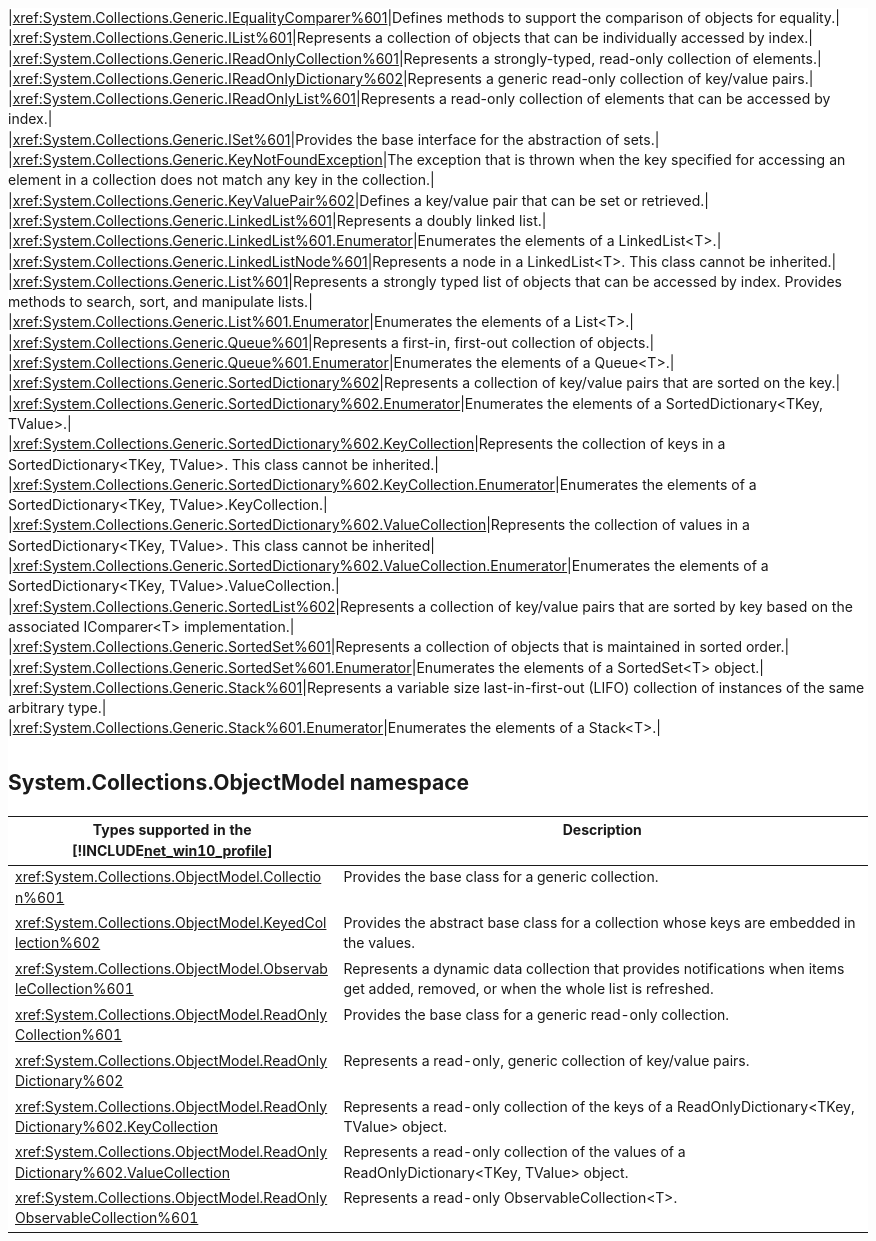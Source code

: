 |<xref:System.Collections.Generic.IEqualityComparer%601>|Defines methods to support the comparison of objects for equality.|  
|<xref:System.Collections.Generic.IList%601>|Represents a collection of objects that can be individually accessed by index.|  
|<xref:System.Collections.Generic.IReadOnlyCollection%601>|Represents a strongly-typed, read-only collection of elements.|  
|<xref:System.Collections.Generic.IReadOnlyDictionary%602>|Represents a generic read-only collection of key/value pairs.|  
|<xref:System.Collections.Generic.IReadOnlyList%601>|Represents a read-only collection of elements that can be accessed by index.|  
|<xref:System.Collections.Generic.ISet%601>|Provides the base interface for the abstraction of sets.|  
|<xref:System.Collections.Generic.KeyNotFoundException>|The exception that is thrown when the key specified for accessing an element in a collection does not match any key in the collection.|  
|<xref:System.Collections.Generic.KeyValuePair%602>|Defines a key/value pair that can be set or retrieved.|  
|<xref:System.Collections.Generic.LinkedList%601>|Represents a doubly linked list.|  
|<xref:System.Collections.Generic.LinkedList%601.Enumerator>|Enumerates the elements of a LinkedList\<T>.|  
|<xref:System.Collections.Generic.LinkedListNode%601>|Represents a node in a LinkedList<T\>. This class cannot be inherited.|  
|<xref:System.Collections.Generic.List%601>|Represents a strongly typed list of objects that can be accessed by index. Provides methods to search, sort, and manipulate lists.|  
|<xref:System.Collections.Generic.List%601.Enumerator>|Enumerates the elements of a List<T\>.|  
|<xref:System.Collections.Generic.Queue%601>|Represents a first-in, first-out collection of objects.|  
|<xref:System.Collections.Generic.Queue%601.Enumerator>|Enumerates the elements of a Queue<T\>.|  
|<xref:System.Collections.Generic.SortedDictionary%602>|Represents a collection of key/value pairs that are sorted on the key.|  
|<xref:System.Collections.Generic.SortedDictionary%602.Enumerator>|Enumerates the elements of a SortedDictionary<TKey, TValue>.|  
|<xref:System.Collections.Generic.SortedDictionary%602.KeyCollection>|Represents the collection of keys in a SortedDictionary\<TKey, TValue>. This class cannot be inherited.|  
|<xref:System.Collections.Generic.SortedDictionary%602.KeyCollection.Enumerator>|Enumerates the elements of a SortedDictionary<TKey, TValue>.KeyCollection.|  
|<xref:System.Collections.Generic.SortedDictionary%602.ValueCollection>|Represents the collection of values in a SortedDictionary\<TKey, TValue>. This class cannot be inherited|  
|<xref:System.Collections.Generic.SortedDictionary%602.ValueCollection.Enumerator>|Enumerates the elements of a SortedDictionary<TKey, TValue>.ValueCollection.|  
|<xref:System.Collections.Generic.SortedList%602>|Represents a collection of key/value pairs that are sorted by key based on the associated IComparer\<T> implementation.|  
|<xref:System.Collections.Generic.SortedSet%601>|Represents a collection of objects that is maintained in sorted order.|  
|<xref:System.Collections.Generic.SortedSet%601.Enumerator>|Enumerates the elements of a SortedSet\<T> object.|  
|<xref:System.Collections.Generic.Stack%601>|Represents a variable size last-in-first-out (LIFO) collection of instances of the same arbitrary type.|  
|<xref:System.Collections.Generic.Stack%601.Enumerator>|Enumerates the elements of a Stack\<T>.|  
  
## System.Collections.ObjectModel namespace  
  
|Types supported in the [!INCLUDE[net_win10_profile](../net-uwp/includes/net-win10-profile-md.md)]|Description|  
|----------------------------------------------------------------------------------------------|-----------------|  
|<xref:System.Collections.ObjectModel.Collection%601>|Provides the base class for a generic collection.|  
|<xref:System.Collections.ObjectModel.KeyedCollection%602>|Provides the abstract base class for a collection whose keys are embedded in the values.|  
|<xref:System.Collections.ObjectModel.ObservableCollection%601>|Represents a dynamic data collection that provides notifications when items get added, removed, or when the whole list is refreshed.|  
|<xref:System.Collections.ObjectModel.ReadOnlyCollection%601>|Provides the base class for a generic read-only collection.|  
|<xref:System.Collections.ObjectModel.ReadOnlyDictionary%602>|Represents a read-only, generic collection of key/value pairs.|  
|<xref:System.Collections.ObjectModel.ReadOnlyDictionary%602.KeyCollection>|Represents a read-only collection of the keys of a ReadOnlyDictionary\<TKey, TValue> object.|  
|<xref:System.Collections.ObjectModel.ReadOnlyDictionary%602.ValueCollection>|Represents a read-only collection of the values of a ReadOnlyDictionary<TKey, TValue> object.|  
|<xref:System.Collections.ObjectModel.ReadOnlyObservableCollection%601>|Represents a read-only ObservableCollection\<T>.|  
  